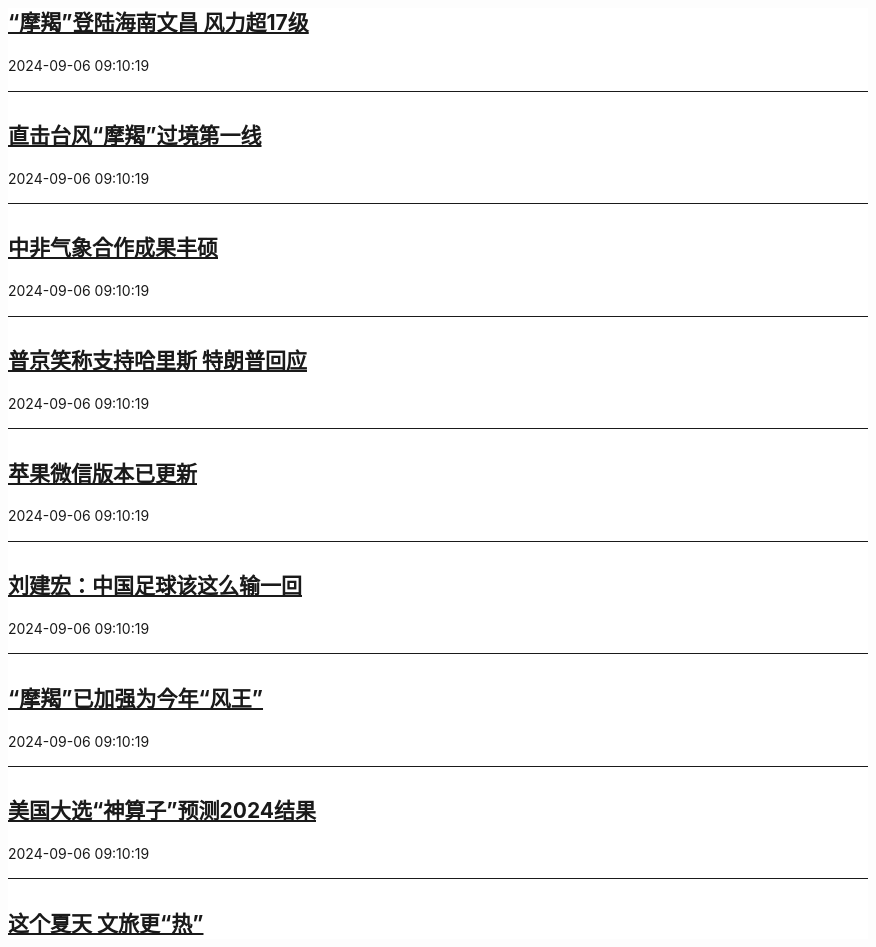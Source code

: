 ## [“摩羯”登陆海南文昌 风力超17级](https://www.toutiao.com/trending/7411444359369068069)

2024-09-06 09:10:19

---
## [直击台风“摩羯”过境第一线](https://www.toutiao.com/trending/7411420147677761034)

2024-09-06 09:10:19

---
## [中非气象合作成果丰硕](https://www.toutiao.com/trending/7411303550111776819)

2024-09-06 09:10:19

---
## [普京笑称支持哈里斯 特朗普回应](https://www.toutiao.com/trending/7411386867935055387)

2024-09-06 09:10:19

---
## [苹果微信版本已更新](https://www.toutiao.com/trending/7410043958719791158)

2024-09-06 09:10:19

---
## [刘建宏：中国足球该这么输一回](https://www.toutiao.com/trending/7410345591273865252)

2024-09-06 09:10:19

---
## [“摩羯”已加强为今年“风王”](https://www.toutiao.com/trending/7410858677390888489)

2024-09-06 09:10:19

---
## [美国大选“神算子”预测2024结果](https://www.toutiao.com/trending/7410575706561724452)

2024-09-06 09:10:19

---
## [这个夏天 文旅更“热”](https://www.toutiao.com/trending/7411382654996021284)
